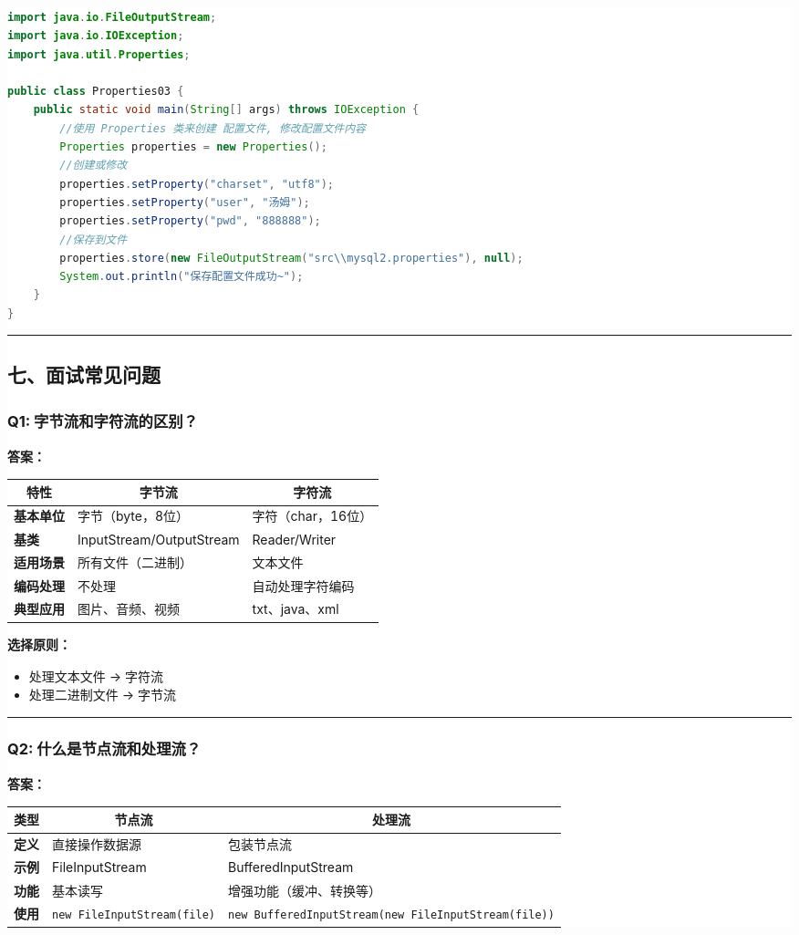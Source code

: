 ```Java
import java.io.FileOutputStream;
import java.io.IOException;
import java.util.Properties;

public class Properties03 {
    public static void main(String[] args) throws IOException {
        //使用 Properties 类来创建 配置文件, 修改配置文件内容
        Properties properties = new Properties();
        //创建或修改
        properties.setProperty("charset", "utf8");
        properties.setProperty("user", "汤姆"); 
        properties.setProperty("pwd", "888888");
        //保存到文件
        properties.store(new FileOutputStream("src\\mysql2.properties"), null);
        System.out.println("保存配置文件成功~");
    }
}
```

---

## 七、面试常见问题

### Q1: 字节流和字符流的区别？

**答案：**

| 特性         | 字节流                   | 字符流             |
| ------------ | ------------------------ | ------------------ |
| **基本单位** | 字节（byte，8位）        | 字符（char，16位） |
| **基类**     | InputStream/OutputStream | Reader/Writer      |
| **适用场景** | 所有文件（二进制）       | 文本文件           |
| **编码处理** | 不处理                   | 自动处理字符编码   |
| **典型应用** | 图片、音频、视频         | txt、java、xml     |

**选择原则：**

- 处理文本文件 → 字符流
- 处理二进制文件 → 字节流

---

### Q2: 什么是节点流和处理流？

**答案：**

| 类型     | 节点流                      | 处理流                                               |
| -------- | --------------------------- | ---------------------------------------------------- |
| **定义** | 直接操作数据源              | 包装节点流                                           |
| **示例** | FileInputStream             | BufferedInputStream                                  |
| **功能** | 基本读写                    | 增强功能（缓冲、转换等）                             |
| **使用** | `new FileInputStream(file)` | `new BufferedInputStream(new FileInputStream(file))` |
